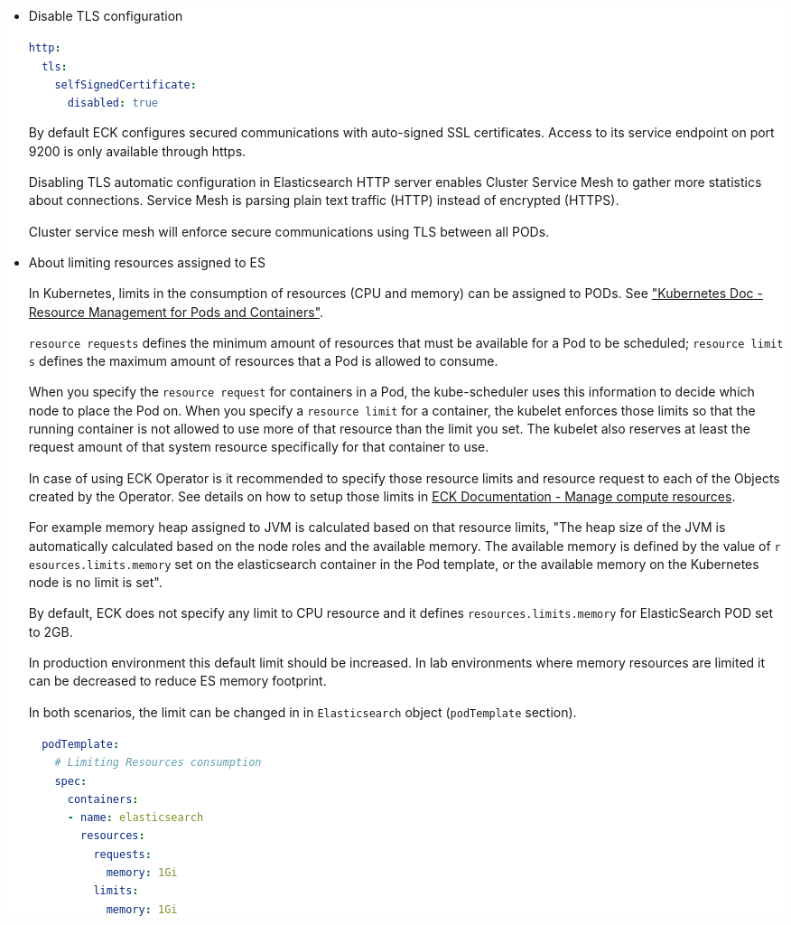 
  - Disable TLS configuration


    ```yml
    http:
      tls:
        selfSignedCertificate:
          disabled: true

    ```

    By default ECK configures secured communications with auto-signed SSL certificates. Access to its service endpoint on port 9200 is only available through https.

    Disabling TLS automatic configuration in Elasticsearch HTTP server enables Cluster Service Mesh to gather more statistics about connections. Service Mesh is parsing plain text traffic (HTTP) instead of encrypted (HTTPS).
    
    Cluster service mesh will enforce secure communications using TLS between all PODs.
  
  - About limiting resources assigned to ES

    In Kubernetes, limits in the consumption of resources (CPU and memory) can be assigned to PODs. See ["Kubernetes Doc - Resource Management for Pods and Containers"](https://kubernetes.io/docs/concepts/configuration/manage-resources-containers/).

    `resource requests` defines the minimum amount of resources that must be available for a Pod to be scheduled; `resource limits` defines the maximum amount of resources that a Pod is allowed to consume. 

    When you specify the `resource request` for containers in a Pod, the kube-scheduler uses this information to decide which node to place the Pod on. When you specify a `resource limit` for a container, the kubelet enforces those limits so that the running container is not allowed to use more of that resource than the limit you set. The kubelet also reserves at least the request amount of that system resource specifically for that container to use.

    In case of using ECK Operator is it recommended to specify those resource limits and resource request to each of the Objects created by the Operator.
    See details on how to setup those limits in [ECK Documentation - Manage compute resources](https://www.elastic.co/guide/en/cloud-on-k8s/current/k8s-managing-compute-resources.html).

    For example memory heap assigned to JVM is calculated based on that resource limits, "The heap size of the JVM is automatically calculated based on the node roles and the available memory. The available memory is defined by the value of `resources.limits.memory` set on the elasticsearch container in the Pod template, or the available memory on the Kubernetes node is no limit is set".

    By default, ECK does not specify any limit to CPU resource and it defines `resources.limits.memory` for ElasticSearch POD set to 2GB.

    In production environment this default limit should be increased. In lab environments where memory resources are limited it can be decreased to reduce ES memory footprint.

    In both scenarios, the limit can be changed in in `Elasticsearch` object (`podTemplate` section).

    ```yml
      podTemplate:
        # Limiting Resources consumption
        spec:
          containers:
          - name: elasticsearch
            resources:
              requests:
                memory: 1Gi
              limits:
                memory: 1Gi
